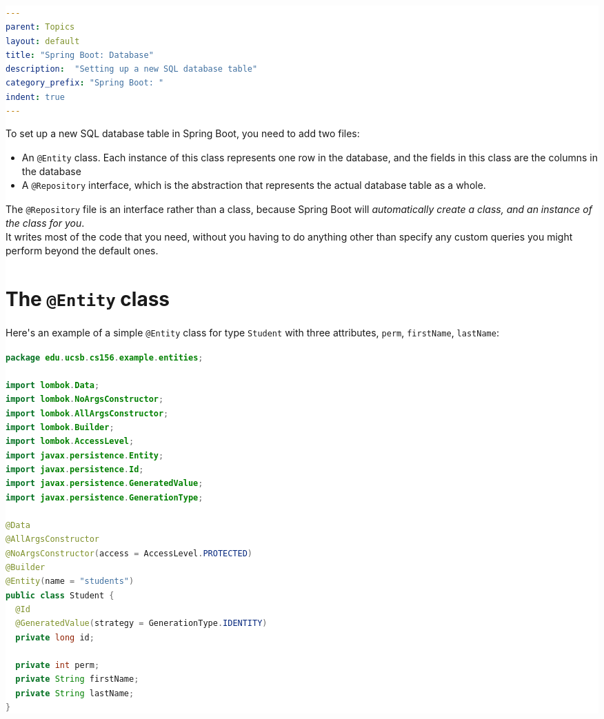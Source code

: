 ```yaml
---
parent: Topics
layout: default
title: "Spring Boot: Database"
description:  "Setting up a new SQL database table"
category_prefix: "Spring Boot: "
indent: true
---
```


To set up a new SQL database table in Spring Boot, you need to add two files:

* An `@Entity` class.  Each instance of this class represents one row in the database, and the fields in this class are the columns in the database
* A `@Repository` interface, which is the abstraction that represents the actual database table as a whole.  
 
The `@Repository` file is an interface rather than a class, because Spring Boot will *automatically create a class, and an instance of the class for you*.  
It writes most of the code that you need, without you having to do anything other than specify any custom queries you might perform beyond the default
ones.

# The `@Entity` class

Here's an example of a simple `@Entity` class for type `Student` with three attributes, `perm`, `firstName`, `lastName`:

```java
package edu.ucsb.cs156.example.entities;

import lombok.Data;
import lombok.NoArgsConstructor;
import lombok.AllArgsConstructor;
import lombok.Builder;
import lombok.AccessLevel;
import javax.persistence.Entity;
import javax.persistence.Id;
import javax.persistence.GeneratedValue;
import javax.persistence.GenerationType;

@Data
@AllArgsConstructor
@NoArgsConstructor(access = AccessLevel.PROTECTED)
@Builder
@Entity(name = "students")
public class Student {
  @Id
  @GeneratedValue(strategy = GenerationType.IDENTITY)
  private long id;
  
  private int perm;
  private String firstName;
  private String lastName;
}
```
